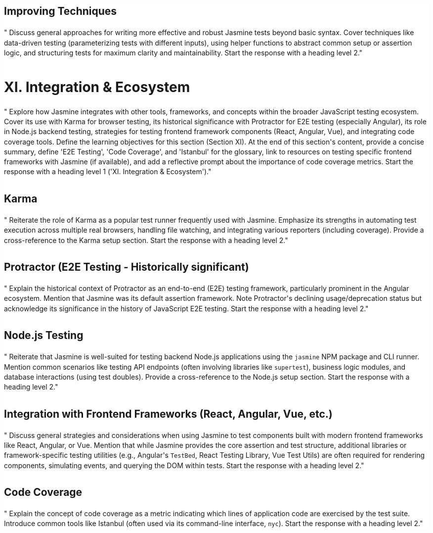 ## Improving Techniques
"<Prompt> Discuss general approaches for writing more effective and robust Jasmine tests beyond basic syntax. Cover techniques like data-driven testing (parameterizing tests with different inputs), using helper functions to abstract common setup or assertion logic, and structuring tests for maximum clarity and maintainability. Start the response with a heading level 2."

# XI. Integration & Ecosystem
"<Prompt> Explore how Jasmine integrates with other tools, frameworks, and concepts within the broader JavaScript testing ecosystem. Cover its use with Karma for browser testing, its historical significance with Protractor for E2E testing (especially Angular), its role in Node.js backend testing, strategies for testing frontend framework components (React, Angular, Vue), and integrating code coverage tools. Define the learning objectives for this section (Section XI). At the end of this section's content, provide a concise summary, define 'E2E Testing', 'Code Coverage', and 'Istanbul' for the glossary, link to resources on testing specific frontend frameworks with Jasmine (if available), and add a reflective prompt about the importance of code coverage metrics. Start the response with a heading level 1 ('XI. Integration & Ecosystem')."

## Karma
"<Prompt> Reiterate the role of Karma as a popular test runner frequently used with Jasmine. Emphasize its strengths in automating test execution across multiple real browsers, handling file watching, and integrating various reporters (including coverage). Provide a cross-reference to the Karma setup section. Start the response with a heading level 2."

## Protractor (E2E Testing - Historically significant)
"<Prompt> Explain the historical context of Protractor as an end-to-end (E2E) testing framework, particularly prominent in the Angular ecosystem. Mention that Jasmine was its default assertion framework. Note Protractor's declining usage/deprecation status but acknowledge its significance in the history of JavaScript E2E testing. Start the response with a heading level 2."

## Node.js Testing
"<Prompt> Reiterate that Jasmine is well-suited for testing backend Node.js applications using the `jasmine` NPM package and CLI runner. Mention common scenarios like testing API endpoints (often involving libraries like `supertest`), business logic modules, and database interactions (using test doubles). Provide a cross-reference to the Node.js setup section. Start the response with a heading level 2."

## Integration with Frontend Frameworks (React, Angular, Vue, etc.)
"<Prompt> Discuss general strategies and considerations when using Jasmine to test components built with modern frontend frameworks like React, Angular, or Vue. Mention that while Jasmine provides the core assertion and test structure, additional libraries or framework-specific testing utilities (e.g., Angular's `TestBed`, React Testing Library, Vue Test Utils) are often required for rendering components, simulating events, and querying the DOM within tests. Start the response with a heading level 2."

## Code Coverage
"<Prompt> Explain the concept of code coverage as a metric indicating which lines of application code are exercised by the test suite. Introduce common tools like Istanbul (often used via its command-line interface, `nyc`). Start the response with a heading level 2."

